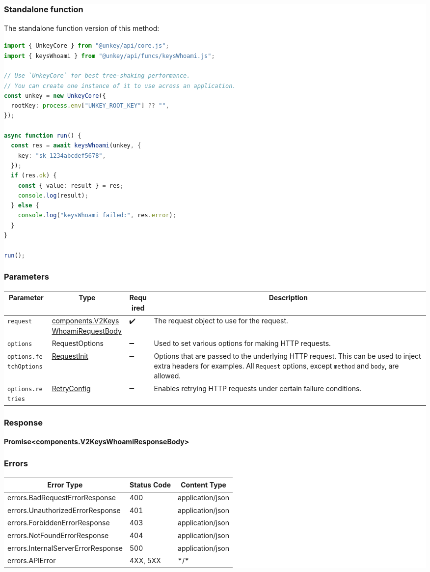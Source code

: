 ### Standalone function

The standalone function version of this method:

```typescript
import { UnkeyCore } from "@unkey/api/core.js";
import { keysWhoami } from "@unkey/api/funcs/keysWhoami.js";

// Use `UnkeyCore` for best tree-shaking performance.
// You can create one instance of it to use across an application.
const unkey = new UnkeyCore({
  rootKey: process.env["UNKEY_ROOT_KEY"] ?? "",
});

async function run() {
  const res = await keysWhoami(unkey, {
    key: "sk_1234abcdef5678",
  });
  if (res.ok) {
    const { value: result } = res;
    console.log(result);
  } else {
    console.log("keysWhoami failed:", res.error);
  }
}

run();
```

### Parameters

| Parameter                                                                                                                                                                      | Type                                                                                                                                                                           | Required                                                                                                                                                                       | Description                                                                                                                                                                    |
| ------------------------------------------------------------------------------------------------------------------------------------------------------------------------------ | ------------------------------------------------------------------------------------------------------------------------------------------------------------------------------ | ------------------------------------------------------------------------------------------------------------------------------------------------------------------------------ | ------------------------------------------------------------------------------------------------------------------------------------------------------------------------------ |
| `request`                                                                                                                                                                      | [components.V2KeysWhoamiRequestBody](../../models/components/v2keyswhoamirequestbody.md)                                                                                       | :heavy_check_mark:                                                                                                                                                             | The request object to use for the request.                                                                                                                                     |
| `options`                                                                                                                                                                      | RequestOptions                                                                                                                                                                 | :heavy_minus_sign:                                                                                                                                                             | Used to set various options for making HTTP requests.                                                                                                                          |
| `options.fetchOptions`                                                                                                                                                         | [RequestInit](https://developer.mozilla.org/en-US/docs/Web/API/Request/Request#options)                                                                                        | :heavy_minus_sign:                                                                                                                                                             | Options that are passed to the underlying HTTP request. This can be used to inject extra headers for examples. All `Request` options, except `method` and `body`, are allowed. |
| `options.retries`                                                                                                                                                              | [RetryConfig](../../lib/utils/retryconfig.md)                                                                                                                                  | :heavy_minus_sign:                                                                                                                                                             | Enables retrying HTTP requests under certain failure conditions.                                                                                                               |

### Response

**Promise\<[components.V2KeysWhoamiResponseBody](../../models/components/v2keyswhoamiresponsebody.md)\>**

### Errors

| Error Type                         | Status Code                        | Content Type                       |
| ---------------------------------- | ---------------------------------- | ---------------------------------- |
| errors.BadRequestErrorResponse     | 400                                | application/json                   |
| errors.UnauthorizedErrorResponse   | 401                                | application/json                   |
| errors.ForbiddenErrorResponse      | 403                                | application/json                   |
| errors.NotFoundErrorResponse       | 404                                | application/json                   |
| errors.InternalServerErrorResponse | 500                                | application/json                   |
| errors.APIError                    | 4XX, 5XX                           | \*/\*                              |